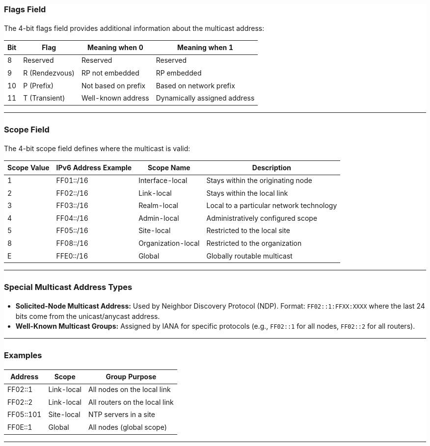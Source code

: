 ### Flags Field

The 4-bit flags field provides additional information about the multicast address:

| Bit | Flag | Meaning when 0                  | Meaning when 1                       |
|-----|------|---------------------------------|--------------------------------------|
| 8   | Reserved | Reserved                    | Reserved                             |
| 9   | R (Rendezvous) | RP not embedded       | RP embedded                          |
| 10  | P (Prefix) | Not based on prefix       | Based on network prefix              |
| 11  | T (Transient) | Well-known address     | Dynamically assigned address         |

---

### Scope Field

The 4-bit scope field defines where the multicast is valid:

| Scope Value | IPv6 Address Example | Scope Name         | Description                                                      |
|-------------|---------------------|--------------------|------------------------------------------------------------------|
| 1           | FF01::/16           | Interface-local    | Stays within the originating node                                |
| 2           | FF02::/16           | Link-local         | Stays within the local link                                      |
| 3           | FF03::/16           | Realm-local        | Local to a particular network technology                         |
| 4           | FF04::/16           | Admin-local        | Administratively configured scope                                |
| 5           | FF05::/16           | Site-local         | Restricted to the local site                                     |
| 8           | FF08::/16           | Organization-local | Restricted to the organization                                   |
| E           | FFE0::/16           | Global             | Globally routable multicast                                      |

---

### Special Multicast Address Types

- **Solicited-Node Multicast Address:** Used by Neighbor Discovery Protocol (NDP). Format: `FF02::1:FFXX:XXXX` where the last 24 bits come from the unicast/anycast address.
- **Well-Known Multicast Groups:** Assigned by IANA for specific protocols (e.g., `FF02::1` for all nodes, `FF02::2` for all routers).

---

### Examples

| Address       | Scope      | Group Purpose                |
|---------------|------------|------------------------------|
| FF02::1       | Link-local | All nodes on the local link  |
| FF02::2       | Link-local | All routers on the local link|
| FF05::101     | Site-local | NTP servers in a site        |
| FF0E::1       | Global     | All nodes (global scope)     |

---
